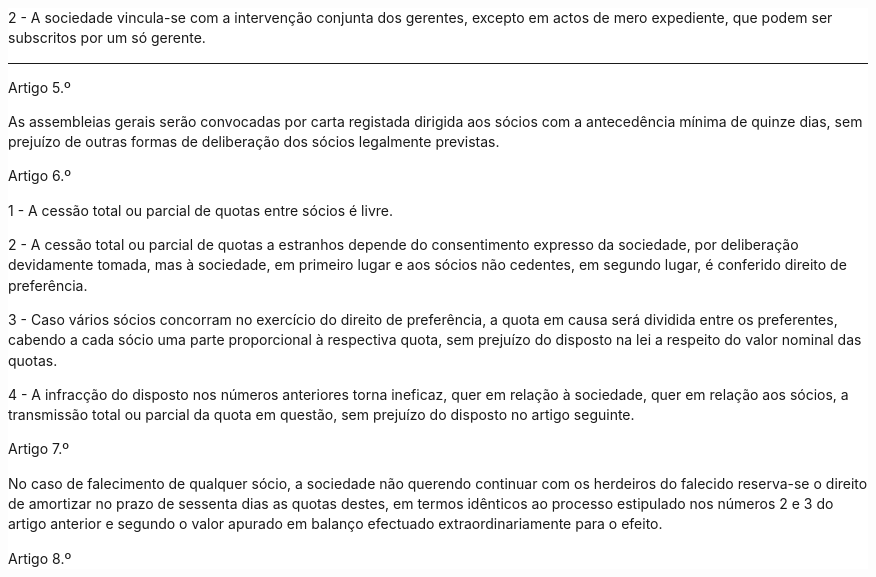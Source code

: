 
2 - A sociedade vincula-se com a intervenção conjunta
dos gerentes, excepto em actos de mero expediente,
que podem ser subscritos por um só gerente.




---

Artigo 5.º


As assembleias gerais serão convocadas por carta
registada dirigida aos sócios com a antecedência mínima de
quinze dias, sem prejuízo de outras formas de deliberação
dos sócios legalmente previstas.


Artigo 6.º


1 - A cessão total ou parcial de quotas entre sócios é
livre.


2 - A cessão total ou parcial de quotas a estranhos
depende do consentimento expresso da sociedade,
por deliberação devidamente tomada, mas à
sociedade, em primeiro lugar e aos sócios não
cedentes, em segundo lugar, é conferido direito de
preferência.


3 - Caso vários sócios concorram no exercício do direito
de preferência, a quota em causa será dividida entre
os preferentes, cabendo a cada sócio uma parte
proporcional à respectiva quota, sem prejuízo do
disposto na lei a respeito do valor nominal das
quotas.


4 - A infracção do disposto nos números anteriores torna
ineficaz, quer em relação à sociedade, quer em
relação aos sócios, a transmissão total ou parcial da
quota em questão, sem prejuízo do disposto no artigo
seguinte.


Artigo 7.º


No caso de falecimento de qualquer sócio, a sociedade
não querendo continuar com os herdeiros do falecido
reserva-se o direito de amortizar no prazo de sessenta dias as
quotas destes, em termos idênticos ao processo estipulado
nos números 2 e 3 do artigo anterior e segundo o valor
apurado em balanço efectuado extraordinariamente para o
efeito.


Artigo 8.º
